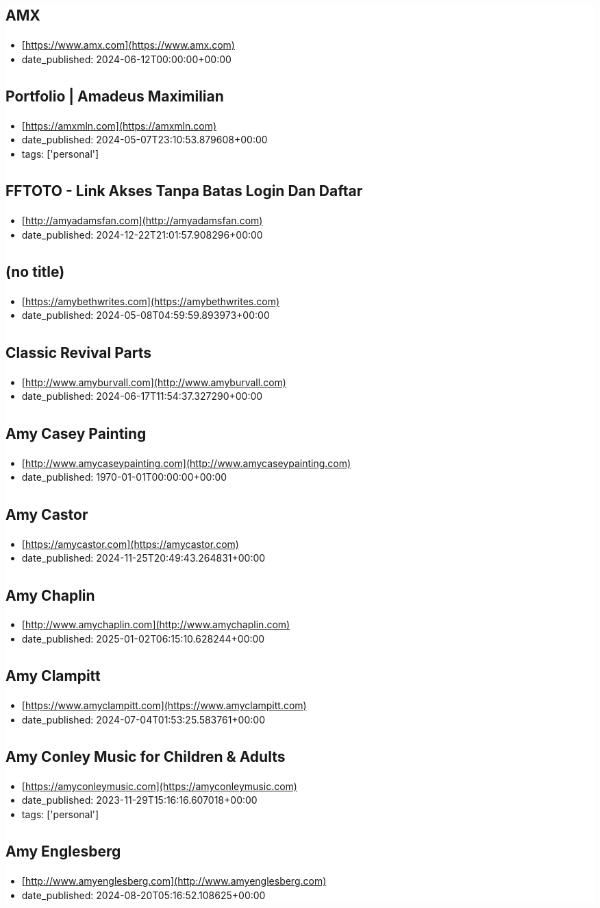  ## AMX
 - [https://www.amx.com](https://www.amx.com)
 - date_published: 2024-06-12T00:00:00+00:00

 ## Portfolio | Amadeus Maximilian
 - [https://amxmln.com](https://amxmln.com)
 - date_published: 2024-05-07T23:10:53.879608+00:00
 - tags: ['personal']

 ## FFTOTO - Link Akses Tanpa Batas Login Dan Daftar
 - [http://amyadamsfan.com](http://amyadamsfan.com)
 - date_published: 2024-12-22T21:01:57.908296+00:00

 ## (no title)
 - [https://amybethwrites.com](https://amybethwrites.com)
 - date_published: 2024-05-08T04:59:59.893973+00:00

 ## Classic Revival Parts
 - [http://www.amyburvall.com](http://www.amyburvall.com)
 - date_published: 2024-06-17T11:54:37.327290+00:00

 ## Amy Casey Painting
 - [http://www.amycaseypainting.com](http://www.amycaseypainting.com)
 - date_published: 1970-01-01T00:00:00+00:00

 ## Amy Castor
 - [https://amycastor.com](https://amycastor.com)
 - date_published: 2024-11-25T20:49:43.264831+00:00

 ## Amy Chaplin
 - [http://www.amychaplin.com](http://www.amychaplin.com)
 - date_published: 2025-01-02T06:15:10.628244+00:00

 ## Amy Clampitt
 - [https://www.amyclampitt.com](https://www.amyclampitt.com)
 - date_published: 2024-07-04T01:53:25.583761+00:00

 ## Amy Conley Music for Children & Adults
 - [https://amyconleymusic.com](https://amyconleymusic.com)
 - date_published: 2023-11-29T15:16:16.607018+00:00
 - tags: ['personal']

 ## Amy Englesberg
 - [http://www.amyenglesberg.com](http://www.amyenglesberg.com)
 - date_published: 2024-08-20T05:16:52.108625+00:00
